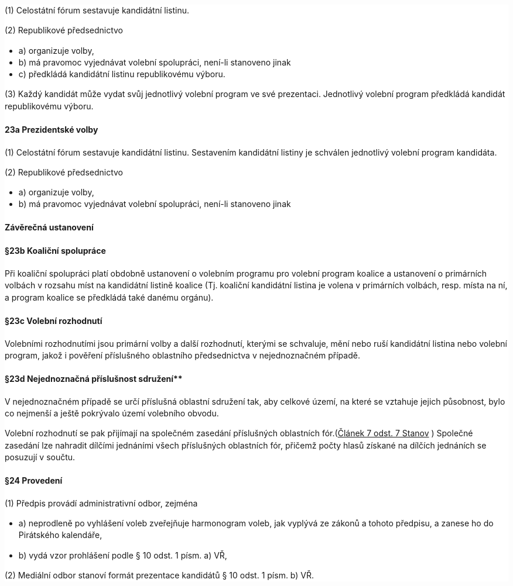 (1) Celostátní fórum sestavuje kandidátní listinu.

(2) Republikové předsednictvo

 * a) organizuje volby,
 * b) má pravomoc vyjednávat volební spolupráci, není-li stanoveno jinak
 * c) předkládá kandidátní listinu republikovému výboru.

(3) Každý kandidát může vydat svůj jednotlivý volební program ve své prezentaci. Jednotlivý volební program předkládá kandidát republikovému výboru.

#### 23a Prezidentské volby

(1) Celostátní fórum sestavuje kandidátní listinu. Sestavením kandidátní listiny je schválen jednotlivý volební program kandidáta.

(2) Republikové předsednictvo

 * a) organizuje volby,
 * b) má pravomoc vyjednávat volební spolupráci, není-li stanoveno jinak

#### Závěrečná ustanovení

#### §23b Koaliční spolupráce

Při koaliční spolupráci platí obdobně ustanovení o volebním programu pro volební program koalice a ustanovení o primárních volbách v rozsahu míst na kandidátní listině koalice (Tj. koaliční kandidátní listina je volena v primárních volbách, resp. místa na ní, a program koalice se předkládá také danému orgánu). 

#### §23c Volební rozhodnutí

Volebními rozhodnutími jsou primární volby a další rozhodnutí, kterými se schvaluje, mění nebo ruší kandidátní listina nebo volební program, jakož i pověření příslušného oblastního předsednictva v nejednoznačném případě.
	
#### §23d Nejednoznačná příslušnost sdružení**

V nejednoznačném případě se určí příslušná oblastní sdružení tak, aby celkové území, na které se vztahuje jejich působnost, bylo co nejmenší a ještě pokrývalo území volebního obvodu.

Volební rozhodnutí se pak přijímají na společném zasedání příslušných oblastních fór.([Článek 7 odst. 7 Stanov](https://www.pirati.cz/rules/st#cl_7_oblastni_sdruzeni) ) Společné zasedání lze nahradit dílčími jednáními všech příslušných oblastních fór, přičemž počty hlasů získané na dílčích jednáních se posuzují v součtu.

#### §24 Provedení

(1) Předpis provádí administrativní odbor, zejména

* a) neprodleně po vyhlášení voleb zveřejňuje harmonogram voleb, jak vyplývá ze zákonů a tohoto předpisu, a zanese ho do Pirátského kalendáře,

* b) vydá vzor prohlášení podle § 10 odst. 1 písm. a) VŘ,

(2) Mediální odbor stanoví formát prezentace kandidátů § 10 odst. 1 písm. b) VŘ.

